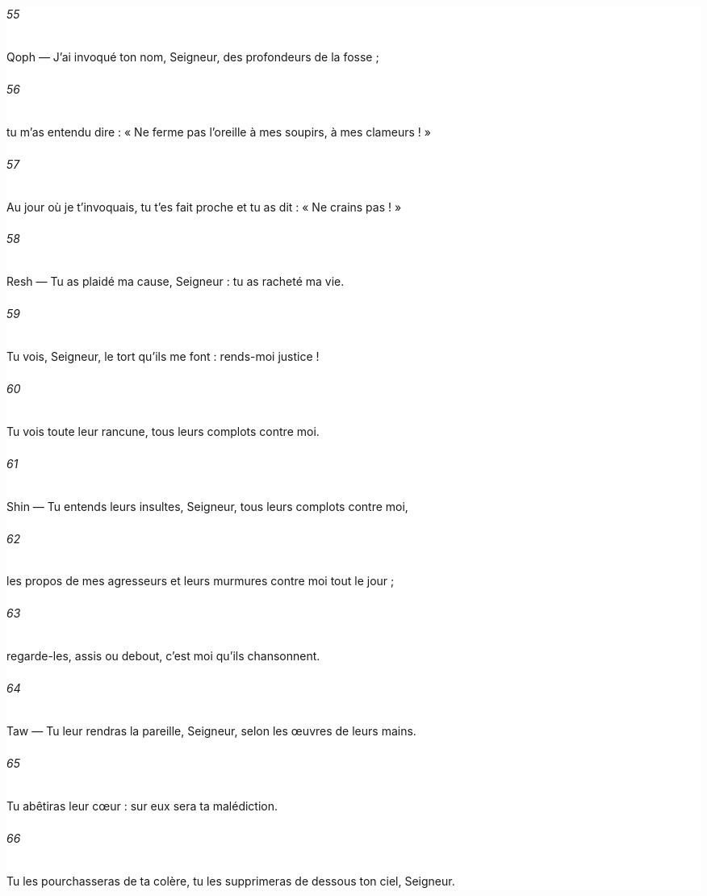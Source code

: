 ###### 55
Qoph — J’ai invoqué ton nom, Seigneur,
des profondeurs de la fosse ;
###### 56
tu m’as entendu dire : « Ne ferme pas l’oreille
à mes soupirs, à mes clameurs ! »
###### 57
Au jour où je t’invoquais, tu t’es fait proche
et tu as dit : « Ne crains pas ! »
###### 58
Resh — Tu as plaidé ma cause, Seigneur :
tu as racheté ma vie.
###### 59
Tu vois, Seigneur, le tort qu’ils me font :
rends-moi justice !
###### 60
Tu vois toute leur rancune,
tous leurs complots contre moi.
###### 61
Shin — Tu entends leurs insultes, Seigneur,
tous leurs complots contre moi,
###### 62
les propos de mes agresseurs et leurs murmures
contre moi tout le jour ;
###### 63
regarde-les, assis ou debout,
c’est moi qu’ils chansonnent.
###### 64
Taw — Tu leur rendras la pareille, Seigneur,
selon les œuvres de leurs mains.
###### 65
Tu abêtiras leur cœur :
sur eux sera ta malédiction.
###### 66
Tu les pourchasseras de ta colère,
tu les supprimeras de dessous ton ciel, Seigneur.
